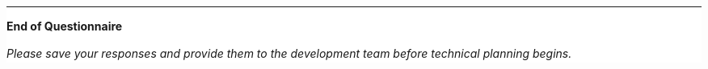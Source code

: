 
---


**End of Questionnaire**


*Please save your responses and provide them to the development team before technical planning begins.*


